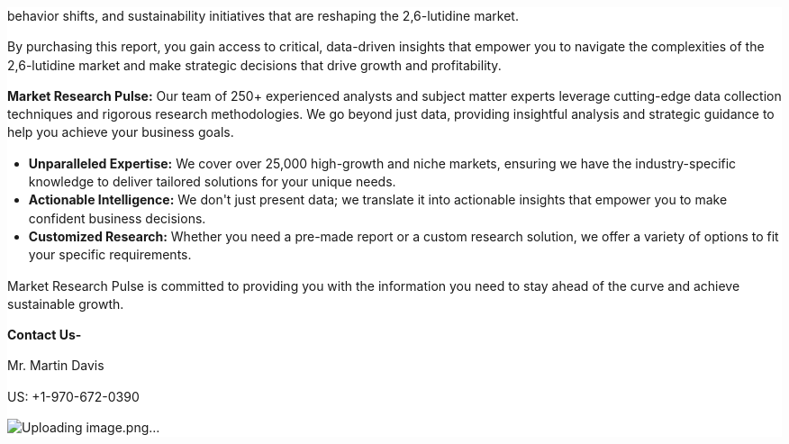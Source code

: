 behavior shifts, and sustainability initiatives that are reshaping the 2,6-lutidine market.</p></li></ol><p>By purchasing this report, you gain access to critical, data-driven insights that empower you to navigate the complexities of the 2,6-lutidine market and make strategic decisions that drive growth and profitability.</p><p><strong>Market Research Pulse:</strong>&nbsp;Our team of 250+ experienced analysts and subject matter experts leverage cutting-edge data collection techniques and rigorous research methodologies. We go beyond just data, providing insightful analysis and strategic guidance to help you achieve your business goals.</p><ul><li><strong>Unparalleled Expertise:</strong>&nbsp;We cover over 25,000 high-growth and niche markets, ensuring we have the industry-specific knowledge to deliver tailored solutions for your unique needs.</li><li><strong>Actionable Intelligence:</strong>&nbsp;We don't just present data; we translate it into actionable insights that empower you to make confident business decisions.</li><li><strong>Customized Research:</strong>&nbsp;Whether you need a pre-made report or a custom research solution, we offer a variety of options to fit your specific requirements.</li></ul><p>Market Research Pulse is committed to providing you with the information you need to stay ahead of the curve and achieve sustainable growth.</p><p><strong>Contact Us-</strong></p><p>Mr. Martin Davis</p><p>US: +1-970-672-0390</p>
![Uploading image.png…]()
